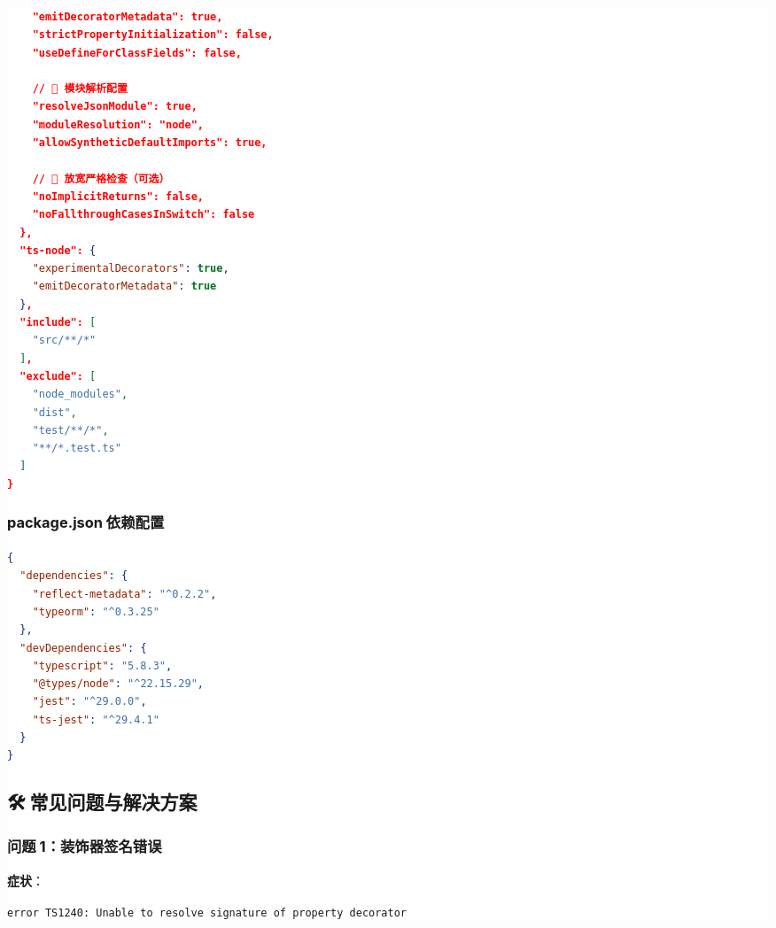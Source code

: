 ```json
    "emitDecoratorMetadata": true,
    "strictPropertyInitialization": false,
    "useDefineForClassFields": false,
    
    // 🔑 模块解析配置
    "resolveJsonModule": true,
    "moduleResolution": "node",
    "allowSyntheticDefaultImports": true,
    
    // 🔑 放宽严格检查（可选）
    "noImplicitReturns": false,
    "noFallthroughCasesInSwitch": false
  },
  "ts-node": {
    "experimentalDecorators": true,
    "emitDecoratorMetadata": true
  },
  "include": [
    "src/**/*"
  ],
  "exclude": [
    "node_modules",
    "dist",
    "test/**/*",
    "**/*.test.ts"
  ]
}
```

### package.json 依赖配置

```json
{
  "dependencies": {
    "reflect-metadata": "^0.2.2",
    "typeorm": "^0.3.25"
  },
  "devDependencies": {
    "typescript": "5.8.3",
    "@types/node": "^22.15.29",
    "jest": "^29.0.0",
    "ts-jest": "^29.4.1"
  }
}
```

## 🛠️ 常见问题与解决方案

### 问题 1：装饰器签名错误

**症状**：
```
error TS1240: Unable to resolve signature of property decorator
```
